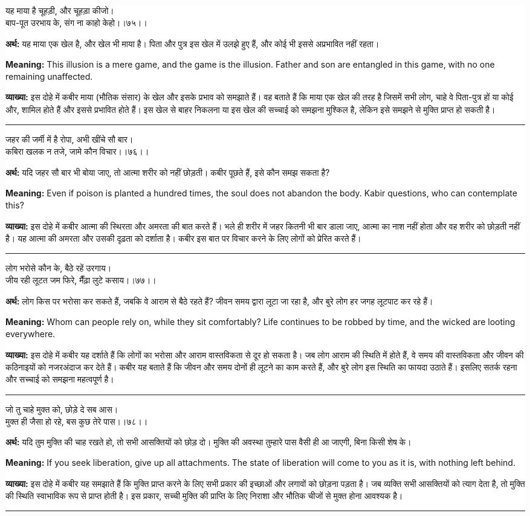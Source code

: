 
यह माया है चूहड़ी, और चूहड़ा कीजो।\
बाप-पूत उरभाय के, संग ना काहो केहो।।७५।।

**अर्थ:** यह माया एक खेल है, और खेल भी माया है। पिता और पुत्र इस खेल में उलझे हुए हैं, और कोई भी इससे अप्रभावित नहीं रहता।

**Meaning:** This illusion is a mere game, and the game is the illusion. Father and son are entangled in this game, with no one remaining unaffected.

**व्याख्या:** इस दोहे में कबीर माया (भौतिक संसार) के खेल और इसके प्रभाव को समझाते हैं। वह बताते हैं कि माया एक खेल की तरह है जिसमें सभी लोग, चाहे वे पिता-पुत्र हों या कोई और, शामिल होते हैं और इससे प्रभावित होते हैं। इस खेल से बाहर निकलना या इस खेल की सच्चाई को समझना मुश्किल है, लेकिन इसे समझने से मुक्ति प्राप्त हो सकती है।

---

जहर की जर्मी में है रोपा, अभी खींचे सौ बार।\
कबिरा खलक न तजे, जामे कौन विचार।।७६।।

**अर्थ:** यदि जहर सौ बार भी बोया जाए, तो आत्मा शरीर को नहीं छोड़ती। कबीर पूछते हैं, इसे कौन समझ सकता है?

**Meaning:** Even if poison is planted a hundred times, the soul does not abandon the body. Kabir questions, who can contemplate this?

**व्याख्या:** इस दोहे में कबीर आत्मा की स्थिरता और अमरता की बात करते हैं। भले ही शरीर में जहर कितनी भी बार डाला जाए, आत्मा का नाश नहीं होता और वह शरीर को छोड़ती नहीं है। यह आत्मा की अमरता और उसकी दृढ़ता को दर्शाता है। कबीर इस बात पर विचार करने के लिए लोगों को प्रेरित करते हैं।

---

लोग भरोसे कौन के, बैठे रहें उरगाय।\
जीय रही लूटत जम फिरे, मैँढ़ा लुटे कसाय।।७७।।

**अर्थ:** लोग किस पर भरोसा कर सकते हैं, जबकि वे आराम से बैठे रहते हैं? जीवन समय द्वारा लूटा जा रहा है, और बुरे लोग हर जगह लूटपाट कर रहे हैं।

**Meaning:** Whom can people rely on, while they sit comfortably? Life continues to be robbed by time, and the wicked are looting everywhere.

**व्याख्या:** इस दोहे में कबीर यह दर्शाते हैं कि लोगों का भरोसा और आराम वास्तविकता से दूर हो सकता है। जब लोग आराम की स्थिति में होते हैं, वे समय की वास्तविकता और जीवन की कठिनाइयों को नजरअंदाज कर देते हैं। कबीर यह बताते हैं कि जीवन और समय दोनों ही लूटने का काम करते हैं, और बुरे लोग इस स्थिति का फायदा उठाते हैं। इसलिए सतर्क रहना और सच्चाई को समझना महत्वपूर्ण है।

---

जो तु चाहे मुक्त को, छोड़े दे सब आस।\
मुक्त ही जैसा हो रहे, बस कुछ तेरे पास।।७८।।

**अर्थ:** यदि तुम मुक्ति की चाह रखते हो, तो सभी आसक्तियों को छोड़ दो। मुक्ति की अवस्था तुम्हारे पास वैसी ही आ जाएगी, बिना किसी शेष के।

**Meaning:** If you seek liberation, give up all attachments. The state of liberation will come to you as it is, with nothing left behind.

**व्याख्या:** इस दोहे में कबीर यह समझाते हैं कि मुक्ति प्राप्त करने के लिए सभी प्रकार की इच्छाओं और लगावों को छोड़ना पड़ता है। जब व्यक्ति सभी आसक्तियों को त्याग देता है, तो मुक्ति की स्थिति स्वाभाविक रूप से प्राप्त होती है। इस प्रकार, सच्ची मुक्ति की प्राप्ति के लिए निराशा और भौतिक चीजों से मुक्त होना आवश्यक है।

---